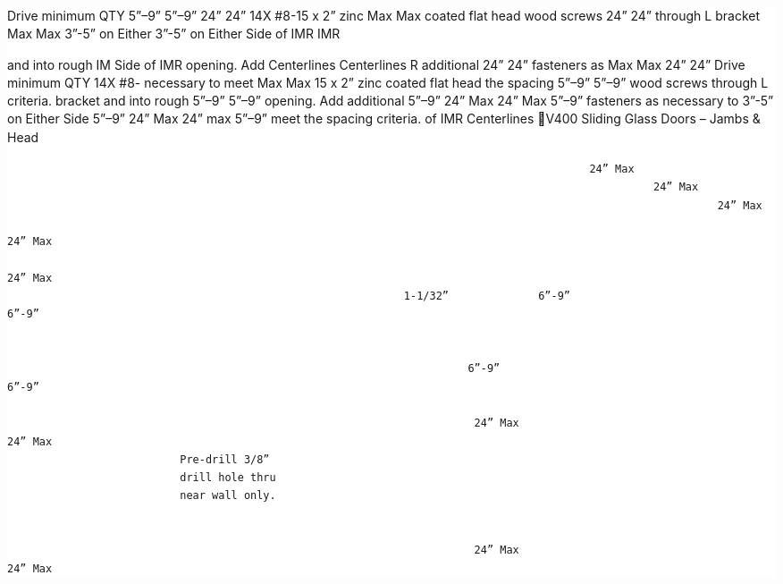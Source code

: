 Drive minimum QTY 5”–9”                                                               5”–9”                           24”                                   24”
14X #8-15 x 2” zinc                                                                                                   Max                                   Max
coated flat head
wood screws          24”                                                              24”
through L bracket    Max                                                              Max           3”-5” on Either                                                 3”-5” on Either
                                                                                                    Side of IMR
                                                      IMR




and into rough                                                                                                                         IM                           Side of IMR
opening. Add                                                                                        Centerlines                                                     Centerlines
                                                                                                                                       R
additional           24”                                                              24”
fasteners as         Max                                                              Max
                                                                                                                      24”                                   24”        Drive minimum QTY 14X #8-
necessary to meet                                                                                                     Max                                   Max        15 x 2” zinc coated flat head
the spacing         5”–9”                                                             5”–9”                                                                            wood screws through L
criteria.                                                                                                                                                              bracket and into rough
                                                                                                                 5”–9”                                      5”–9”      opening. Add additional
                            5”–9”   24” Max                       24” Max     5”–9”
                                                                                                                                                                       fasteners as necessary to
                                              3”-5” on Either Side                                                          5”–9” 24” Max 24” max   5”–9”              meet the spacing criteria.
                                              of IMR Centerlines
V400 Sliding Glass Doors – Jambs & Head




                                                                                               24” Max
                                                                                                         24” Max
                                                                                                                   24” Max
                                                                                                                             24” Max
                                                                                                                                       24” Max
                                                                  1-1/32”              6”-9”                                                     6”-9”


                                                                            6”-9”                                                                            6”-9”

                                                                             24” Max                                                                      24” Max
                               Pre-drill 3/8”
                               drill hole thru
                               near wall only.


                                                                             24” Max                                                                      24” Max
